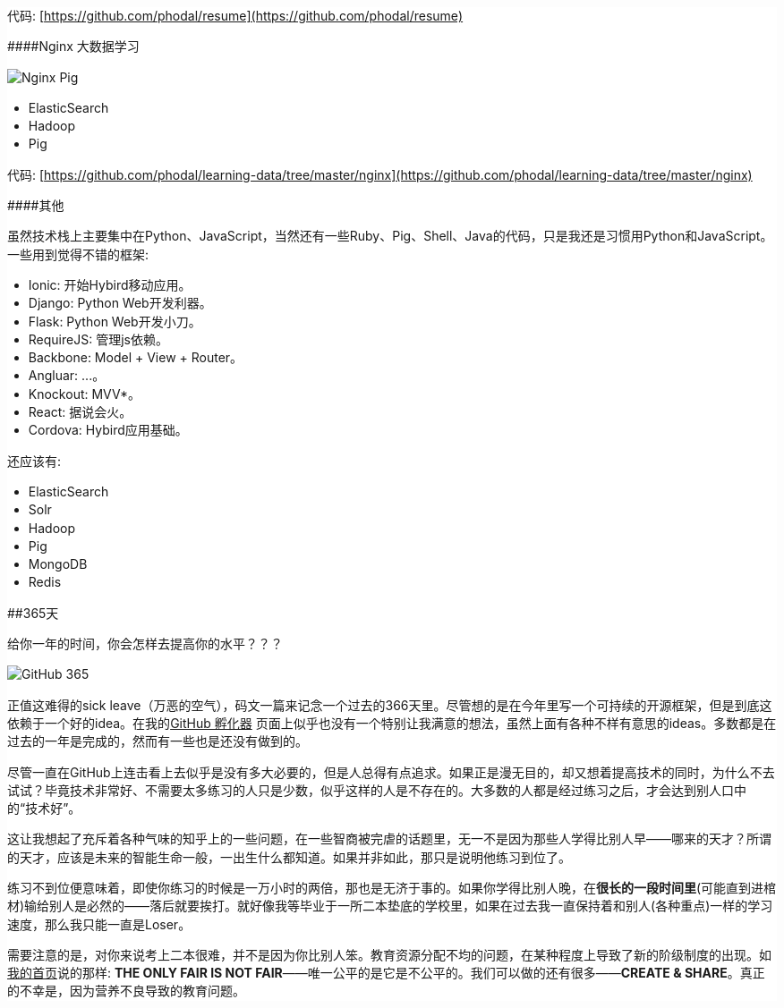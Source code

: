 代码: [https://github.com/phodal/resume](https://github.com/phodal/resume)


####Nginx 大数据学习

![Nginx Pig](./img/nginx_pig.jpg)

- ElasticSearch
- Hadoop
- Pig

代码: [https://github.com/phodal/learning-data/tree/master/nginx](https://github.com/phodal/learning-data/tree/master/nginx)

####其他

虽然技术栈上主要集中在Python、JavaScript，当然还有一些Ruby、Pig、Shell、Java的代码，只是我还是习惯用Python和JavaScript。一些用到觉得不错的框架:

- Ionic: 开始Hybird移动应用。
- Django: Python Web开发利器。
- Flask: Python Web开发小刀。
- RequireJS: 管理js依赖。
- Backbone: Model + View + Router。
- Angluar: ...。
- Knockout: MVV*。
- React: 据说会火。
- Cordova: Hybird应用基础。

还应该有:

- ElasticSearch
- Solr
- Hadoop
- Pig
- MongoDB
- Redis

##365天
  
  给你一年的时间，你会怎样去提高你的水平？？？

![GitHub 365](./img/github-365.jpg)

正值这难得的sick leave（万恶的空气），码文一篇来记念一个过去的366天里。尽管想的是在今年里写一个可持续的开源框架，但是到底这依赖于一个好的idea。在我的[GitHub 孵化器](http://github.com/phodal/ideas) 页面上似乎也没有一个特别让我满意的想法，虽然上面有各种不样有意思的ideas。多数都是在过去的一年是完成的，然而有一些也是还没有做到的。

尽管一直在GitHub上连击看上去似乎是没有多大必要的，但是人总得有点追求。如果正是漫无目的，却又想着提高技术的同时，为什么不去试试？毕竟技术非常好、不需要太多练习的人只是少数，似乎这样的人是不存在的。大多数的人都是经过练习之后，才会达到别人口中的“技术好”。

这让我想起了充斥着各种气味的知乎上的一些问题，在一些智商被完虐的话题里，无一不是因为那些人学得比别人早——哪来的天才？所谓的天才，应该是未来的智能生命一般，一出生什么都知道。如果并非如此，那只是说明他练习到位了。

练习不到位便意味着，即使你练习的时候是一万小时的两倍，那也是无济于事的。如果你学得比别人晚，在**很长的一段时间里**(可能直到进棺材)输给别人是必然的——落后就要挨打。就好像我等毕业于一所二本垫底的学校里，如果在过去我一直保持着和别人(各种重点)一样的学习速度，那么我只能一直是Loser。

需要注意的是，对你来说考上二本很难，并不是因为你比别人笨。教育资源分配不均的问题，在某种程度上导致了新的阶级制度的出现。如[我的首页](https://www.phodal.com/)说的那样: **THE ONLY FAIR IS NOT FAIR**——唯一公平的是它是不公平的。我们可以做的还有很多——**CREATE & SHARE**。真正的不幸是，因为营养不良导致的教育问题。
